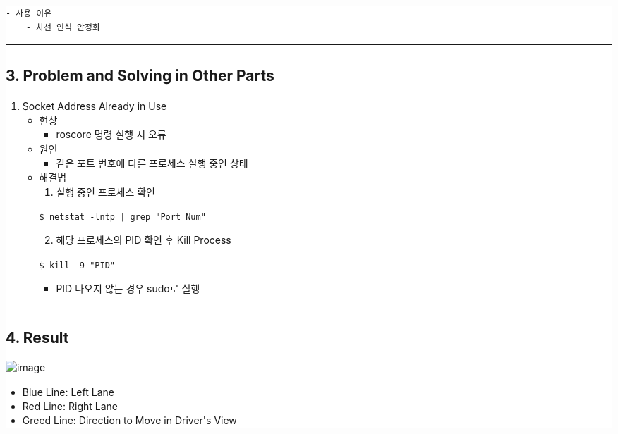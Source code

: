 	- 사용 이유
		- 차선 인식 안정화
---
## 3. Problem and Solving in Other Parts
1. Socket Address Already in Use
	- 현상
		- roscore 명령 실행 시 오류
	- 원인
		- 같은 포트 번호에 다른 프로세스 실행 중인 상태
	- 해결법
		1. 실행 중인 프로세스 확인
		```
		$ netstat -lntp | grep "Port Num"
		```
		2. 해당 프로세스의 PID 확인 후 Kill Process
		```
		$ kill -9 "PID"
		```
		- PID 나오지 않는 경우 sudo로 실행
---
## 4. Result
![image](https://user-images.githubusercontent.com/53277342/158775352-ed5bfff3-39a6-4c3a-b9c0-199156df2af7.png)  

- Blue Line: Left Lane
- Red Line: Right Lane
- Greed Line: Direction to Move in Driver's View
